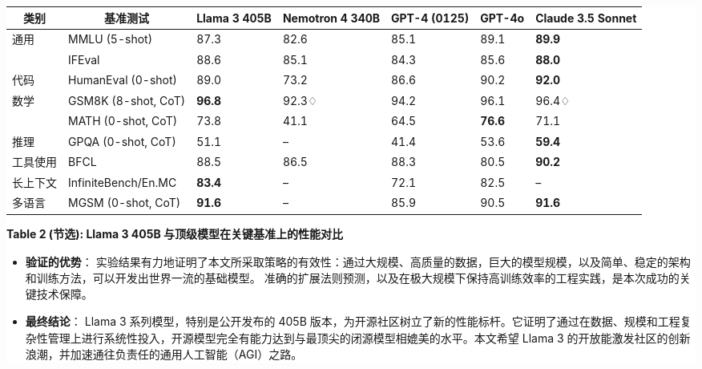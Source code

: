 
| 类别 | 基准测试 | Llama 3 405B | Nemotron 4 340B | GPT-4 (0125) | GPT-4o | Claude 3.5 Sonnet |
| --- | --- | --- | --- | --- | --- | --- |
| 通用 | MMLU (5-shot) | 87.3 | 82.6 | 85.1 | 89.1 | **89.9** |
| | IFEval | 88.6 | 85.1 | 84.3 | 85.6 | **88.0** |
| 代码 | HumanEval (0-shot) | 89.0 | 73.2 | 86.6 | 90.2 | **92.0** |
| 数学 | GSM8K (8-shot, CoT) | **96.8** | 92.3♢ | 94.2 | 96.1 | 96.4♢ |
| | MATH (0-shot, CoT) | 73.8 | 41.1 | 64.5 | **76.6** | 71.1 |
| 推理 | GPQA (0-shot, CoT) | 51.1 | – | 41.4 | 53.6 | **59.4** |
| 工具使用 | BFCL | 88.5 | 86.5 | 88.3 | 80.5 | **90.2** |
| 长上下文 | InfiniteBench/En.MC | **83.4** | – | 72.1 | 82.5 | – |
| 多语言 | MGSM (0-shot, CoT) | **91.6** | – | 85.9 | 90.5 | **91.6** |
**Table 2 (节选): Llama 3 405B 与顶级模型在关键基准上的性能对比**

*   **验证的优势**：
    实验结果有力地证明了本文所采取策略的有效性：通过大规模、高质量的数据，巨大的模型规模，以及简单、稳定的架构和训练方法，可以开发出世界一流的基础模型。
    准确的扩展法则预测，以及在极大规模下保持高训练效率的工程实践，是本次成功的关键技术保障。

*   **最终结论**：
    Llama 3 系列模型，特别是公开发布的 405B 版本，为开源社区树立了新的性能标杆。它证明了通过在数据、规模和工程复杂性管理上进行系统性投入，开源模型完全有能力达到与最顶尖的闭源模型相媲美的水平。本文希望 Llama 3 的开放能激发社区的创新浪潮，并加速通往负责任的通用人工智能（AGI）之路。